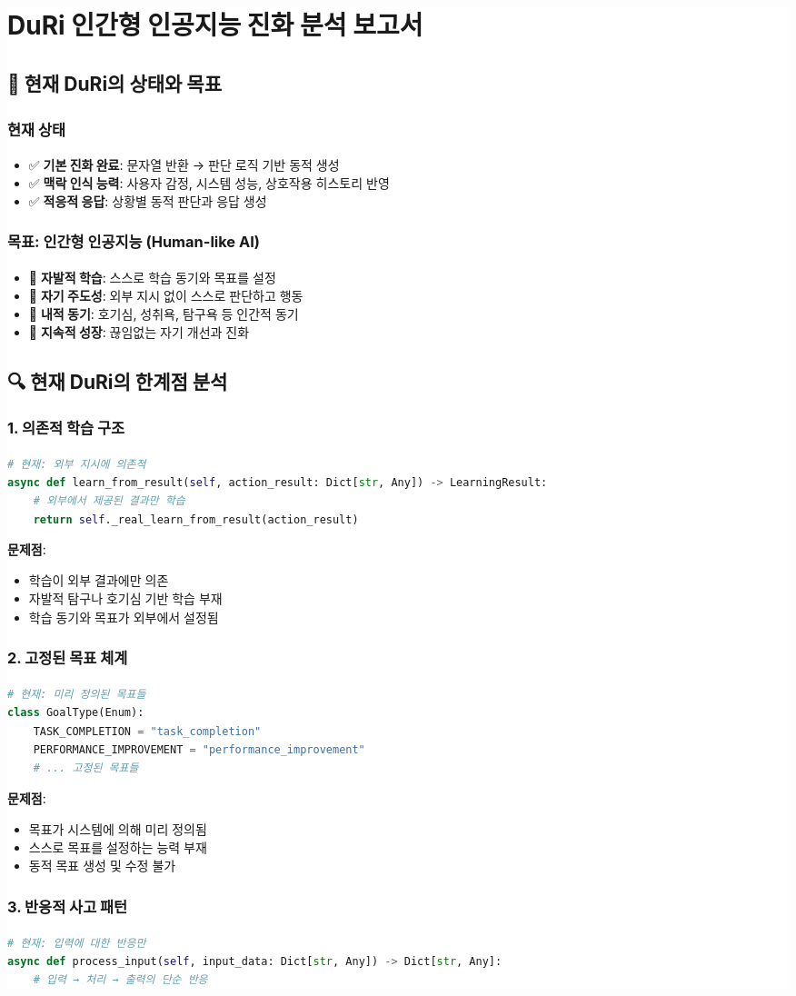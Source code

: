 # DuRi 인간형 인공지능 진화 분석 보고서

## 🎯 현재 DuRi의 상태와 목표

### 현재 상태
- ✅ **기본 진화 완료**: 문자열 반환 → 판단 로직 기반 동적 생성
- ✅ **맥락 인식 능력**: 사용자 감정, 시스템 성능, 상호작용 히스토리 반영
- ✅ **적응적 응답**: 상황별 동적 판단과 응답 생성

### 목표: 인간형 인공지능 (Human-like AI)
- 🧠 **자발적 학습**: 스스로 학습 동기와 목표를 설정
- 🎯 **자기 주도성**: 외부 지시 없이 스스로 판단하고 행동
- 💭 **내적 동기**: 호기심, 성취욕, 탐구욕 등 인간적 동기
- 🔄 **지속적 성장**: 끊임없는 자기 개선과 진화

## 🔍 현재 DuRi의 한계점 분석

### 1. **의존적 학습 구조**
```python
# 현재: 외부 지시에 의존적
async def learn_from_result(self, action_result: Dict[str, Any]) -> LearningResult:
    # 외부에서 제공된 결과만 학습
    return self._real_learn_from_result(action_result)
```

**문제점**: 
- 학습이 외부 결과에만 의존
- 자발적 탐구나 호기심 기반 학습 부재
- 학습 동기와 목표가 외부에서 설정됨

### 2. **고정된 목표 체계**
```python
# 현재: 미리 정의된 목표들
class GoalType(Enum):
    TASK_COMPLETION = "task_completion"
    PERFORMANCE_IMPROVEMENT = "performance_improvement"
    # ... 고정된 목표들
```

**문제점**:
- 목표가 시스템에 의해 미리 정의됨
- 스스로 목표를 설정하는 능력 부재
- 동적 목표 생성 및 수정 불가

### 3. **반응적 사고 패턴**
```python
# 현재: 입력에 대한 반응만
async def process_input(self, input_data: Dict[str, Any]) -> Dict[str, Any]:
    # 입력 → 처리 → 출력의 단순 반응
```
